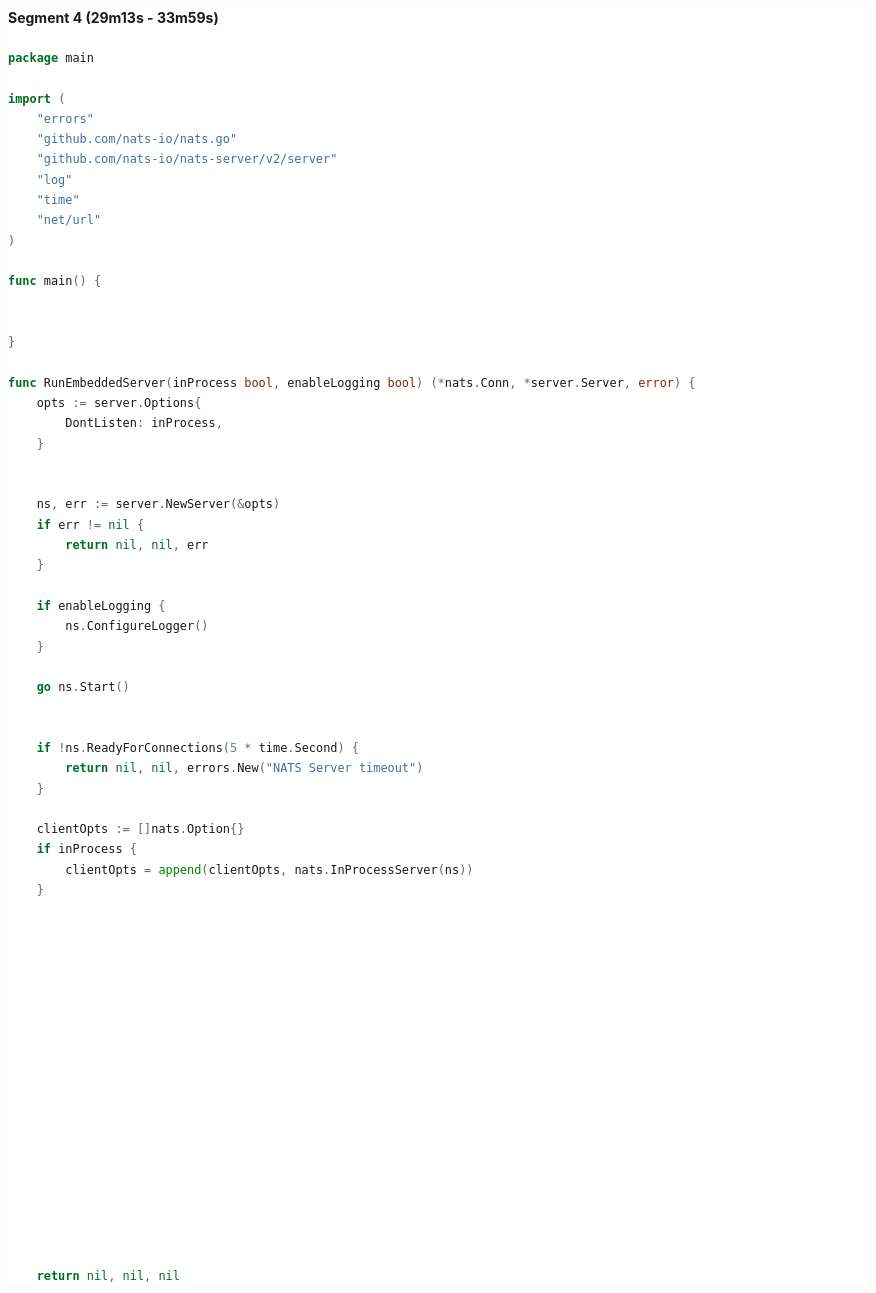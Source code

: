 #### Segment 4 (29m13s - 33m59s)

```go
package main

import (
	"errors"
	"github.com/nats-io/nats.go"
	"github.com/nats-io/nats-server/v2/server"
	"log"
	"time"
	"net/url"
)

func main() {
	
	
}

func RunEmbeddedServer(inProcess bool, enableLogging bool) (*nats.Conn, *server.Server, error) {
	opts := server.Options{
		DontListen: inProcess,
	}
	

	ns, err := server.NewServer(&opts)
	if err != nil {
		return nil, nil, err
	}

	if enableLogging {
		ns.ConfigureLogger()
	}
	
	go ns.Start()


	if !ns.ReadyForConnections(5 * time.Second) {
		return nil, nil, errors.New("NATS Server timeout")
	}

	clientOpts := []nats.Option{}
	if inProcess {
		clientOpts = append(clientOpts, nats.InProcessServer(ns))
	}
	

	
	
	
	
	
	
	
	
	
	
	
	
	
	
	

	return nil, nil, nil
```